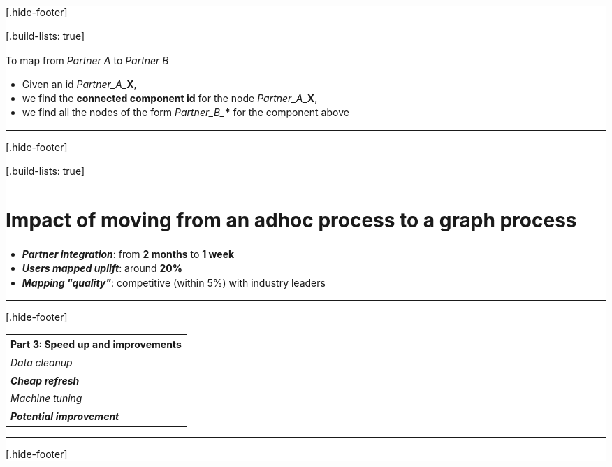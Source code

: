 
[.hide-footer]

[.build-lists: true]

To map from _Partner A_ to _Partner B_

- Given an id _Partner\_A\__**X**,
- we find the **connected component id** for the node _Partner\_A\__**X**,
- we find all the nodes of the form _Partner\_B\____*__ for the component above

---

[.hide-footer]

[.build-lists: true]

# Impact of moving **from an adhoc process to a graph process**

- _**Partner integration**_: from **2 months** to **1 week**
- _**Users mapped uplift**_: around **20%**
- _**Mapping "quality"**_: competitive (within 5%) with industry leaders

---

[.hide-footer]

|Part 3: **Speed up** and **improvements** |
| --- |
| _Data cleanup_ |
| _**Cheap refresh**_ |
| _Machine tuning_ |
| _**Potential improvement**_ |

---

[.hide-footer]


[^A]: Event logs with cookies provided in batch by **data providers**
[^B]: Event logs with cookies generated from our servers, via **our pixels**
[^C]: Like the Pregel API